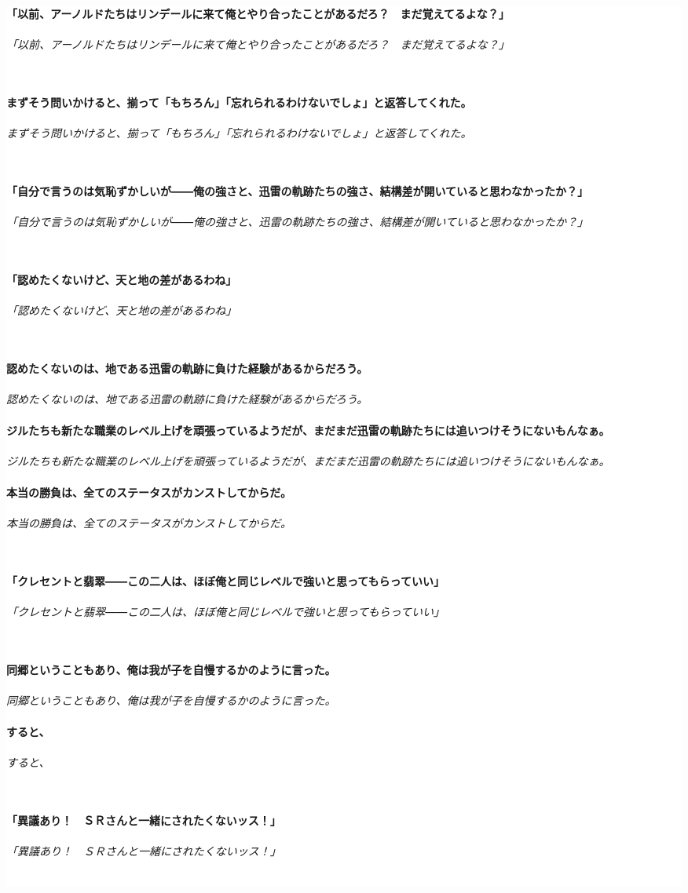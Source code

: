 #### 「以前、アーノルドたちはリンデールに来て俺とやり合ったことがあるだろ？　まだ覚えてるよな？」

*「以前、アーノルドたちはリンデールに来て俺とやり合ったことがあるだろ？　まだ覚えてるよな？」*

&nbsp;

#### まずそう問いかけると、揃って「もちろん」「忘れられるわけないでしょ」と返答してくれた。

*まずそう問いかけると、揃って「もちろん」「忘れられるわけないでしょ」と返答してくれた。*

&nbsp;

#### 「自分で言うのは気恥ずかしいが――俺の強さと、迅雷の軌跡たちの強さ、結構差が開いていると思わなかったか？」

*「自分で言うのは気恥ずかしいが――俺の強さと、迅雷の軌跡たちの強さ、結構差が開いていると思わなかったか？」*

&nbsp;

#### 「認めたくないけど、天と地の差があるわね」

*「認めたくないけど、天と地の差があるわね」*

&nbsp;

#### 認めたくないのは、地である迅雷の軌跡に負けた経験があるからだろう。

*認めたくないのは、地である迅雷の軌跡に負けた経験があるからだろう。*

#### ジルたちも新たな職業のレベル上げを頑張っているようだが、まだまだ迅雷の軌跡たちには追いつけそうにないもんなぁ。

*ジルたちも新たな職業のレベル上げを頑張っているようだが、まだまだ迅雷の軌跡たちには追いつけそうにないもんなぁ。*

#### 本当の勝負は、全てのステータスがカンストしてからだ。

*本当の勝負は、全てのステータスがカンストしてからだ。*

&nbsp;

#### 「クレセントと翡翠――この二人は、ほぼ俺と同じレベルで強いと思ってもらっていい」

*「クレセントと翡翠――この二人は、ほぼ俺と同じレベルで強いと思ってもらっていい」*

&nbsp;

#### 同郷ということもあり、俺は我が子を自慢するかのように言った。

*同郷ということもあり、俺は我が子を自慢するかのように言った。*

#### すると、

*すると、*

&nbsp;

#### 「異議あり！　ＳＲさんと一緒にされたくないッス！」

*「異議あり！　ＳＲさんと一緒にされたくないッス！」*

&nbsp;

